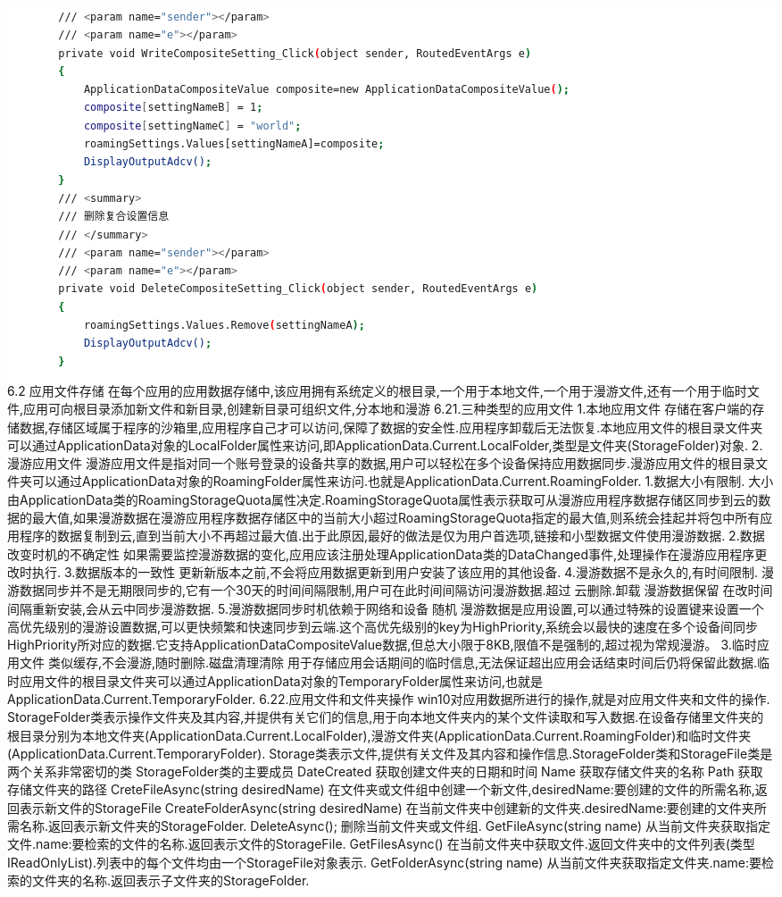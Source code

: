 ``` bash
        /// <param name="sender"></param>
        /// <param name="e"></param>
        private void WriteCompositeSetting_Click(object sender, RoutedEventArgs e)
        {
            ApplicationDataCompositeValue composite=new ApplicationDataCompositeValue();
            composite[settingNameB] = 1;
            composite[settingNameC] = "world";
            roamingSettings.Values[settingNameA]=composite;
            DisplayOutputAdcv();
        }
        /// <summary>
        /// 删除复合设置信息
        /// </summary>
        /// <param name="sender"></param>
        /// <param name="e"></param>
        private void DeleteCompositeSetting_Click(object sender, RoutedEventArgs e)
        {
            roamingSettings.Values.Remove(settingNameA);
            DisplayOutputAdcv();
        }
```
6.2 应用文件存储
在每个应用的应用数据存储中,该应用拥有系统定义的根目录,一个用于本地文件,一个用于漫游文件,还有一个用于临时文件,应用可向根目录添加新文件和新目录,创建新目录可组织文件,分本地和漫游
6.21.三种类型的应用文件
1.本地应用文件
存储在客户端的存储数据,存储区域属于程序的沙箱里,应用程序自己才可以访问,保障了数据的安全性.应用程序卸载后无法恢复.本地应用文件的根目录文件夹可以通过ApplicationData对象的LocalFolder属性来访问,即ApplicationData.Current.LocalFolder,类型是文件夹(StorageFolder)对象.
2.漫游应用文件
漫游应用文件是指对同一个账号登录的设备共享的数据,用户可以轻松在多个设备保持应用数据同步.漫游应用文件的根目录文件夹可以通过ApplicationData对象的RoamingFolder属性来访问.也就是ApplicationData.Current.RoamingFolder.
 1.数据大小有限制.
大小由ApplicationData类的RoamingStorageQuota属性决定.RoamingStorageQuota属性表示获取可从漫游应用程序数据存储区同步到云的数据的最大值,如果漫游数据在漫游应用程序数据存储区中的当前大小超过RoamingStorageQuota指定的最大值,则系统会挂起并将包中所有应用程序的数据复制到云,直到当前大小不再超过最大值.出于此原因,最好的做法是仅为用户首选项,链接和小型数据文件使用漫游数据.
 2.数据改变时机的不确定性
如果需要监控漫游数据的变化,应用应该注册处理ApplicationData类的DataChanged事件,处理操作在漫游应用程序更改时执行.
 3.数据版本的一致性
更新新版本之前,不会将应用数据更新到用户安装了该应用的其他设备.
 4.漫游数据不是永久的,有时间限制.
漫游数据同步并不是无期限同步的,它有一个30天的时间间隔限制,用户可在此时间间隔访问漫游数据.超过 云删除.卸载 漫游数据保留  在改时间间隔重新安装,会从云中同步漫游数据.
 5.漫游数据同步时机依赖于网络和设备
随机 漫游数据是应用设置,可以通过特殊的设置键来设置一个高优先级别的漫游设置数据,可以更快频繁和快速同步到云端.这个高优先级别的key为HighPriority,系统会以最快的速度在多个设备间同步HighPriority所对应的数据.它支持ApplicationDataCompositeValue数据,但总大小限于8KB,限值不是强制的,超过视为常规漫游。
3.临时应用文件
类似缓存,不会漫游,随时删除.磁盘清理清除 用于存储应用会话期间的临时信息,无法保证超出应用会话结束时间后仍将保留此数据.临时应用文件的根目录文件夹可以通过ApplicationData对象的TemporaryFolder属性来访问,也就是ApplicationData.Current.TemporaryFolder.
6.22.应用文件和文件夹操作
win10对应用数据所进行的操作,就是对应用文件夹和文件的操作.
StorageFolder类表示操作文件夹及其内容,并提供有关它们的信息,用于向本地文件夹内的某个文件读取和写入数据.在设备存储里文件夹的根目录分别为本地文件夹(ApplicationData.Current.LocalFolder),漫游文件夹(ApplicationData.Current.RoamingFolder)和临时文件夹(ApplicationData.Current.TemporaryFolder).
Storage类表示文件,提供有关文件及其内容和操作信息.StorageFolder类和StorageFile类是两个关系非常密切的类
StorageFolder类的主要成员
DateCreated 获取创建文件夹的日期和时间
Name 获取存储文件夹的名称
Path 获取存储文件夹的路径
CreteFileAsync(string desiredName) 在文件夹或文件组中创建一个新文件,desiredName:要创建的文件的所需名称,返回表示新文件的StorageFile
CreateFolderAsync(string desiredName) 在当前文件夹中创建新的文件夹.desiredName:要创建的文件夹所需名称.返回表示新文件夹的StorageFolder.
DeleteAsync(); 删除当前文件夹或文件组.
GetFileAsync(string name) 从当前文件夹获取指定文件.name:要检索的文件的名称.返回表示文件的StorageFile.
GetFilesAsync() 在当前文件夹中获取文件.返回文件夹中的文件列表(类型IReadOnlyList<StorageFile>).列表中的每个文件均由一个StorageFile对象表示.
GetFolderAsync(string name) 从当前文件夹获取指定文件夹.name:要检索的文件夹的名称.返回表示子文件夹的StorageFolder.